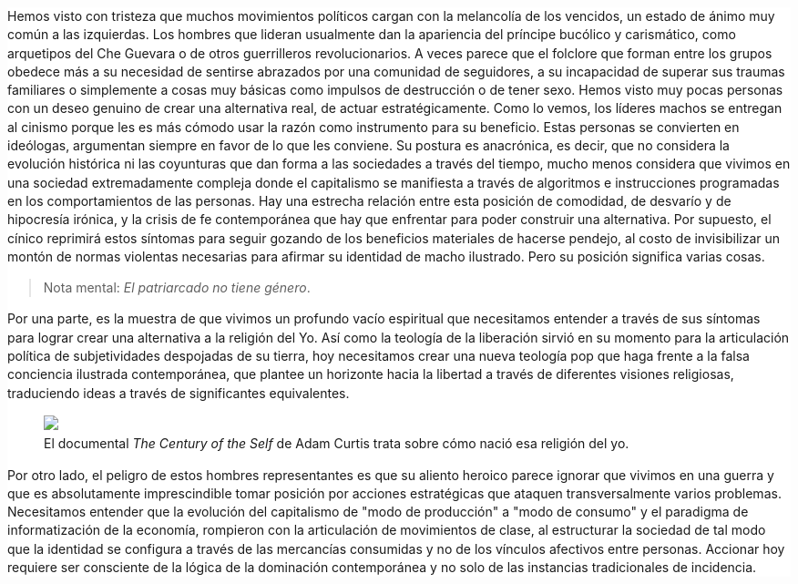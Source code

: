 Hemos visto con tristeza que muchos movimientos políticos cargan con la
melancolía de los vencidos, un estado de ánimo muy común a las
izquierdas. Los hombres que lideran usualmente dan la apariencia del
príncipe bucólico y carismático, como arquetipos del Che Guevara o de
otros guerrilleros revolucionarios. A veces parece que el folclore que
forman entre los grupos obedece más a su necesidad de sentirse abrazados
por una comunidad de seguidores, a su incapacidad de superar sus traumas
familiares o simplemente a cosas muy básicas como impulsos de
destrucción o de tener sexo. Hemos visto muy pocas personas con un deseo
genuino de crear una alternativa real, de actuar estratégicamente. Como
lo vemos, los líderes machos se entregan al cinismo porque les es más
cómodo usar la razón como instrumento para su beneficio. Estas personas
se convierten en ideólogas, argumentan siempre en favor de lo que les
conviene. Su postura es anacrónica, es decir, que no considera la
evolución histórica ni las coyunturas que dan forma a las sociedades a
través del tiempo, mucho menos considera que vivimos en una sociedad
extremadamente compleja donde el capitalismo se manifiesta a través de
algoritmos e instrucciones programadas en los comportamientos de las
personas. Hay una estrecha relación entre esta posición de comodidad, de
desvarío y de hipocresía irónica, y la crisis de fe contemporánea que
hay que enfrentar para poder construir una alternativa. Por supuesto, el
cínico reprimirá estos síntomas para seguir gozando de los beneficios
materiales de hacerse pendejo, al costo de invisibilizar un montón de
normas violentas necesarias para afirmar su identidad de macho
ilustrado. Pero su posición significa varias cosas.

> Nota mental: *El patriarcado no tiene género*.

Por una parte, es la muestra de que vivimos un profundo vacío espiritual
que necesitamos entender a través de sus síntomas para lograr crear una
alternativa a la religión del Yo. Así como la teología de la liberación
sirvió en su momento para la articulación política de subjetividades
despojadas de su tierra, hoy necesitamos crear una nueva teología pop
que haga frente a la falsa conciencia ilustrada contemporánea, que
plantee un horizonte hacia la libertad a través de diferentes visiones
religiosas, traduciendo ideas a través de significantes equivalentes.

<figure id="fig:century">
<img src="century.jpg" />
<figcaption>El documental <em>The Century of the Self</em> de Adam
Curtis trata sobre cómo nació esa religión del yo.</figcaption>
</figure>

Por otro lado, el peligro de estos hombres representantes es que su
aliento heroico parece ignorar que vivimos en una guerra y que es
absolutamente imprescindible tomar posición por acciones estratégicas
que ataquen transversalmente varios problemas. Necesitamos entender que
la evolución del capitalismo de "modo de producción" a "modo de consumo"
y el paradigma de informatización de la economía, rompieron con la
articulación de movimientos de clase, al estructurar la sociedad de tal
modo que la identidad se configura a través de las mercancías consumidas
y no de los vínculos afectivos entre personas. Accionar hoy requiere ser
consciente de la lógica de la dominación contemporánea y no solo de las
instancias tradicionales de incidencia.
